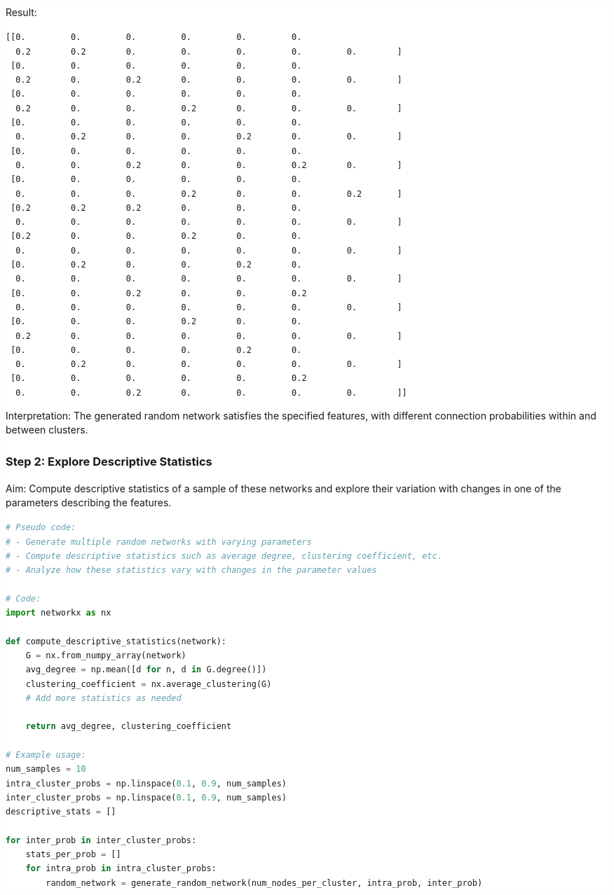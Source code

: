Result:
```
[[0.         0.         0.         0.         0.         0.
  0.2        0.2        0.         0.         0.         0.         0.        ]
 [0.         0.         0.         0.         0.         0.
  0.2        0.         0.2        0.         0.         0.         0.        ]
 [0.         0.         0.         0.         0.         0.
  0.2        0.         0.         0.2        0.         0.         0.        ]
 [0.         0.         0.         0.         0.         0.
  0.         0.2        0.         0.         0.2        0.         0.        ]
 [0.         0.         0.         0.         0.         0.
  0.         0.         0.2        0.         0.         0.2        0.        ]
 [0.         0.         0.         0.         0.         0.
  0.         0.         0.         0.2        0.         0.         0.2       ]
 [0.2        0.2        0.2        0.         0.         0.
  0.         0.         0.         0.         0.         0.         0.        ]
 [0.2        0.         0.         0.2        0.         0.
  0.         0.         0.         0.         0.         0.         0.        ]
 [0.         0.2        0.         0.         0.2        0.
  0.         0.         0.         0.         0.         0.         0.        ]
 [0.         0.         0.2        0.         0.         0.2
  0.         0.         0.         0.         0.         0.         0.        ]
 [0.         0.         0.         0.2        0.         0.
  0.2        0.         0.         0.         0.         0.         0.        ]
 [0.         0.         0.         0.         0.2        0.
  0.         0.2        0.         0.         0.         0.         0.        ]
 [0.         0.         0.         0.         0.         0.2
  0.         0.         0.2        0.         0.         0.         0.        ]]
```

Interpretation: The generated random network satisfies the specified features, with different connection probabilities within and between clusters.

### Step 2: Explore Descriptive Statistics

Aim: Compute descriptive statistics of a sample of these networks and explore their variation with changes in one of the parameters describing the features.

```python
# Pseudo code:
# - Generate multiple random networks with varying parameters
# - Compute descriptive statistics such as average degree, clustering coefficient, etc.
# - Analyze how these statistics vary with changes in the parameter values

# Code:
import networkx as nx

def compute_descriptive_statistics(network):
    G = nx.from_numpy_array(network)
    avg_degree = np.mean([d for n, d in G.degree()])
    clustering_coefficient = nx.average_clustering(G)
    # Add more statistics as needed
    
    return avg_degree, clustering_coefficient

# Example usage:
num_samples = 10
intra_cluster_probs = np.linspace(0.1, 0.9, num_samples)
inter_cluster_probs = np.linspace(0.1, 0.9, num_samples)
descriptive_stats = []

for inter_prob in inter_cluster_probs:
    stats_per_prob = []
    for intra_prob in intra_cluster_probs:
        random_network = generate_random_network(num_nodes_per_cluster, intra_prob, inter_prob)
```